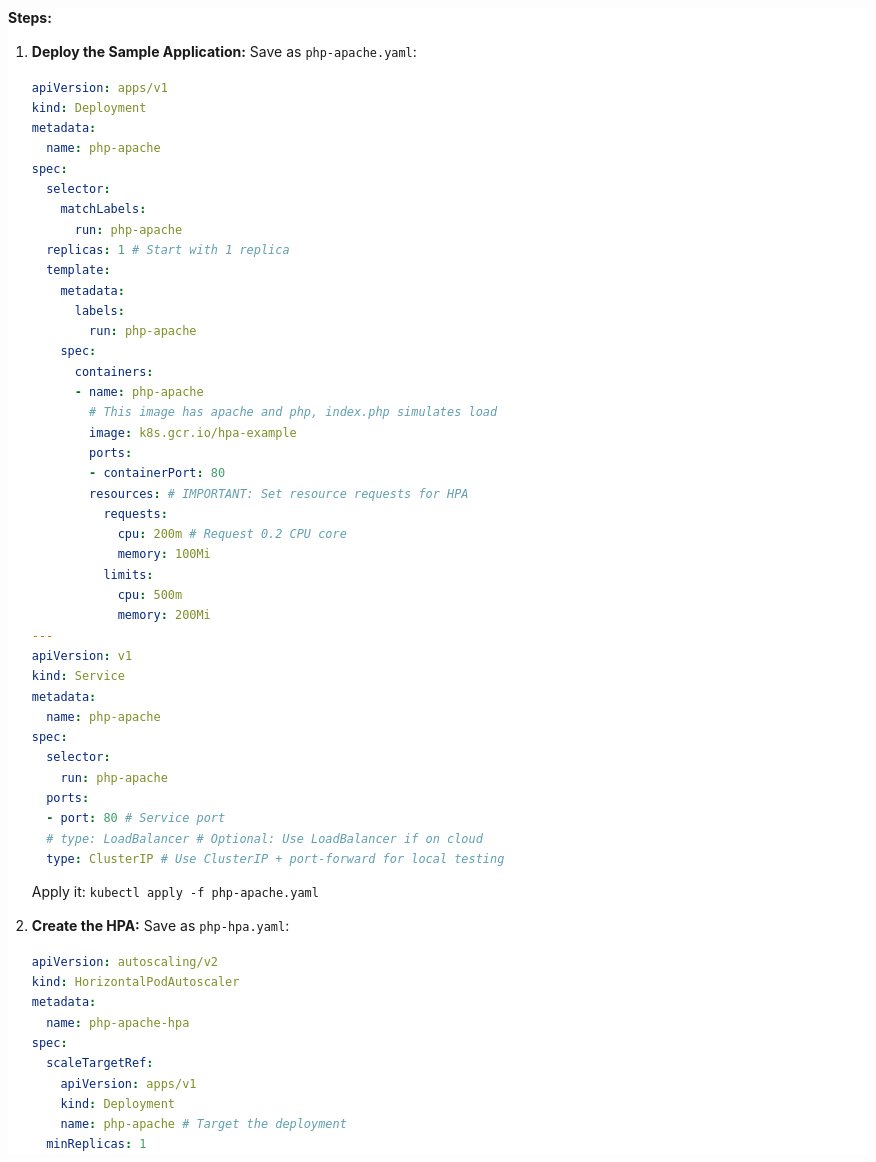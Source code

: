 **Steps:**

1.  **Deploy the Sample Application:**
    Save as `php-apache.yaml`:
    ```yaml
    apiVersion: apps/v1
    kind: Deployment
    metadata:
      name: php-apache
    spec:
      selector:
        matchLabels:
          run: php-apache
      replicas: 1 # Start with 1 replica
      template:
        metadata:
          labels:
            run: php-apache
        spec:
          containers:
          - name: php-apache
            # This image has apache and php, index.php simulates load
            image: k8s.gcr.io/hpa-example
            ports:
            - containerPort: 80
            resources: # IMPORTANT: Set resource requests for HPA
              requests:
                cpu: 200m # Request 0.2 CPU core
                memory: 100Mi
              limits:
                cpu: 500m
                memory: 200Mi
    ---
    apiVersion: v1
    kind: Service
    metadata:
      name: php-apache
    spec:
      selector:
        run: php-apache
      ports:
      - port: 80 # Service port
      # type: LoadBalancer # Optional: Use LoadBalancer if on cloud
      type: ClusterIP # Use ClusterIP + port-forward for local testing
    ```
    Apply it: `kubectl apply -f php-apache.yaml`

2.  **Create the HPA:**
    Save as `php-hpa.yaml`:
    ```yaml
    apiVersion: autoscaling/v2
    kind: HorizontalPodAutoscaler
    metadata:
      name: php-apache-hpa
    spec:
      scaleTargetRef:
        apiVersion: apps/v1
        kind: Deployment
        name: php-apache # Target the deployment
      minReplicas: 1